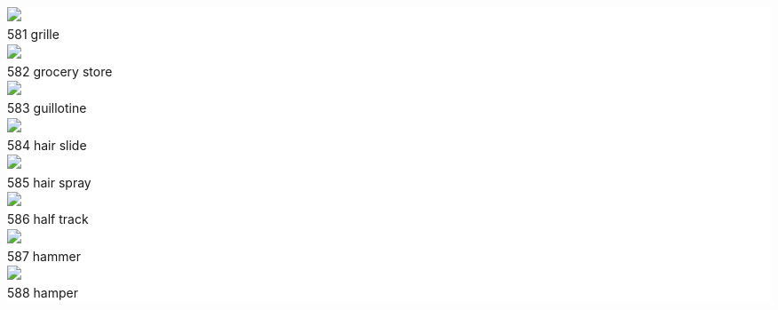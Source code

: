 
<div class="col-sm-3" id="581">
    <img src="/images/caffenet/class_581.jpg" /><br />
    581 grille
</div>
        

<div class="col-sm-3" id="582">
    <img src="/images/caffenet/class_582.jpg" /><br />
    582 grocery store
</div>
        

<div class="col-sm-3" id="583">
    <img src="/images/caffenet/class_583.jpg" /><br />
    583 guillotine

</div>
        
</div>

<div class="row">


<div class="col-sm-3" id="584">
    <img src="/images/caffenet/class_584.jpg" /><br />
    584 hair slide

</div>
        

<div class="col-sm-3" id="585">
    <img src="/images/caffenet/class_585.jpg" /><br />
    585 hair spray

</div>
        

<div class="col-sm-3" id="586">
    <img src="/images/caffenet/class_586.jpg" /><br />
    586 half track

</div>
        

<div class="col-sm-3" id="587">
    <img src="/images/caffenet/class_587.jpg" /><br />
    587 hammer

</div>
        
</div>

<div class="row">


<div class="col-sm-3" id="588">
    <img src="/images/caffenet/class_588.jpg" /><br />
    588 hamper
